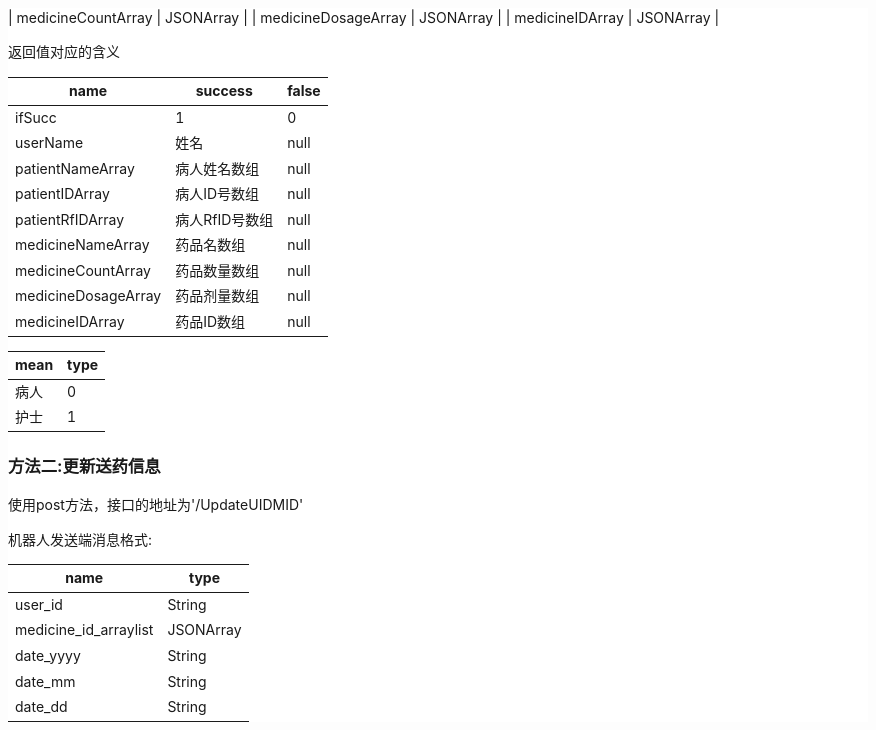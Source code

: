 | medicineCountArray  | JSONArray |
| medicineDosageArray | JSONArray |
| medicineIDArray     | JSONArray |



返回值对应的含义

| name                | success   | false |
| ------------------- | --------- | ----- |
| ifSucc              | 1         | 0     |
| userName            | 姓名        | null  |
| patientNameArray    | 病人姓名数组    | null  |
| patientIDArray      | 病人ID号数组   | null  |
| patientRfIDArray    | 病人RfID号数组 | null  |
| medicineNameArray   | 药品名数组     | null  |
| medicineCountArray  | 药品数量数组    | null  |
| medicineDosageArray | 药品剂量数组    | null  |
| medicineIDArray     | 药品ID数组    | null  |



| mean | type |
| ---- | ---- |
| 病人   | 0    |
| 护士   | 1    |



### 方法二:更新送药信息

使用post方法，接口的地址为'/UpdateUIDMID'

机器人发送端消息格式:

| name                  | type      |
| --------------------- | --------- |
| user_id               | String    |
| medicine_id_arraylist | JSONArray |
| date_yyyy             | String    |
| date_mm               | String    |
| date_dd               | String    |

